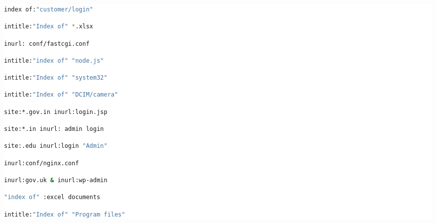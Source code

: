 ```bash
index of:"customer/login"

```

```bash
intitle:"Index of" *.xlsx

```

```bash
inurl: conf/fastcgi.conf

```

```bash
intitle:"index of" "node.js"

```

```bash
intitle:"Index of" "system32"

```

```bash
intitle:"Index of" "DCIM/camera"

```

```bash
site:*.gov.in inurl:login.jsp

```

```bash
site:*.in inurl: admin login

```

```bash
site:.edu inurl:login "Admin"

```

```bash
inurl:conf/nginx.conf

```

```bash
inurl:gov.uk & inurl:wp-admin

```

```bash
"index of" :excel documents

```

```bash
intitle:"Index of" "Program files"

```
